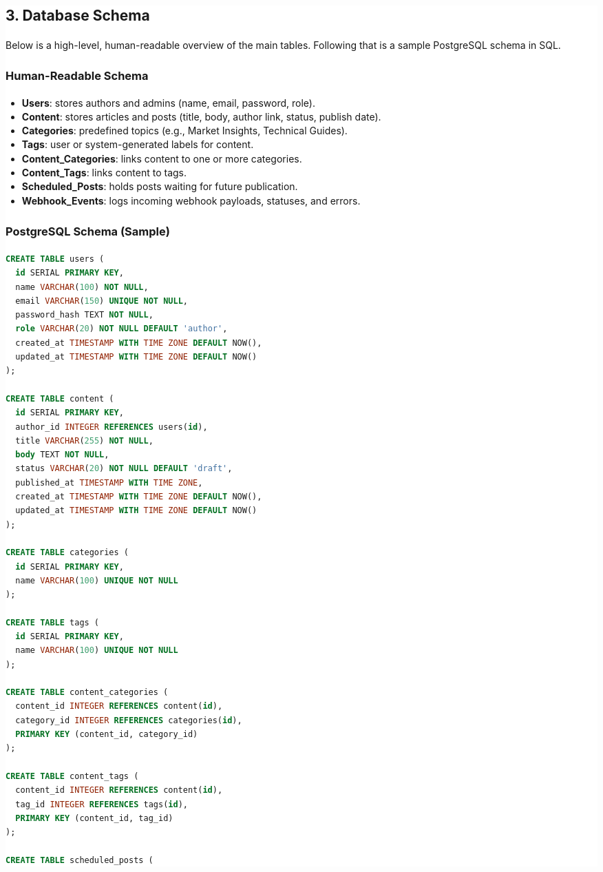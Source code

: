 ## 3. Database Schema

Below is a high-level, human-readable overview of the main tables. Following that is a sample PostgreSQL schema in SQL.

### Human-Readable Schema

- **Users**: stores authors and admins (name, email, password, role).  
- **Content**: stores articles and posts (title, body, author link, status, publish date).  
- **Categories**: predefined topics (e.g., Market Insights, Technical Guides).  
- **Tags**: user or system-generated labels for content.  
- **Content_Categories**: links content to one or more categories.  
- **Content_Tags**: links content to tags.  
- **Scheduled_Posts**: holds posts waiting for future publication.  
- **Webhook_Events**: logs incoming webhook payloads, statuses, and errors.

### PostgreSQL Schema (Sample)

```sql
CREATE TABLE users (
  id SERIAL PRIMARY KEY,
  name VARCHAR(100) NOT NULL,
  email VARCHAR(150) UNIQUE NOT NULL,
  password_hash TEXT NOT NULL,
  role VARCHAR(20) NOT NULL DEFAULT 'author',
  created_at TIMESTAMP WITH TIME ZONE DEFAULT NOW(),
  updated_at TIMESTAMP WITH TIME ZONE DEFAULT NOW()
);

CREATE TABLE content (
  id SERIAL PRIMARY KEY,
  author_id INTEGER REFERENCES users(id),
  title VARCHAR(255) NOT NULL,
  body TEXT NOT NULL,
  status VARCHAR(20) NOT NULL DEFAULT 'draft',
  published_at TIMESTAMP WITH TIME ZONE,
  created_at TIMESTAMP WITH TIME ZONE DEFAULT NOW(),
  updated_at TIMESTAMP WITH TIME ZONE DEFAULT NOW()
);

CREATE TABLE categories (
  id SERIAL PRIMARY KEY,
  name VARCHAR(100) UNIQUE NOT NULL
);

CREATE TABLE tags (
  id SERIAL PRIMARY KEY,
  name VARCHAR(100) UNIQUE NOT NULL
);

CREATE TABLE content_categories (
  content_id INTEGER REFERENCES content(id),
  category_id INTEGER REFERENCES categories(id),
  PRIMARY KEY (content_id, category_id)
);

CREATE TABLE content_tags (
  content_id INTEGER REFERENCES content(id),
  tag_id INTEGER REFERENCES tags(id),
  PRIMARY KEY (content_id, tag_id)
);

CREATE TABLE scheduled_posts (
```